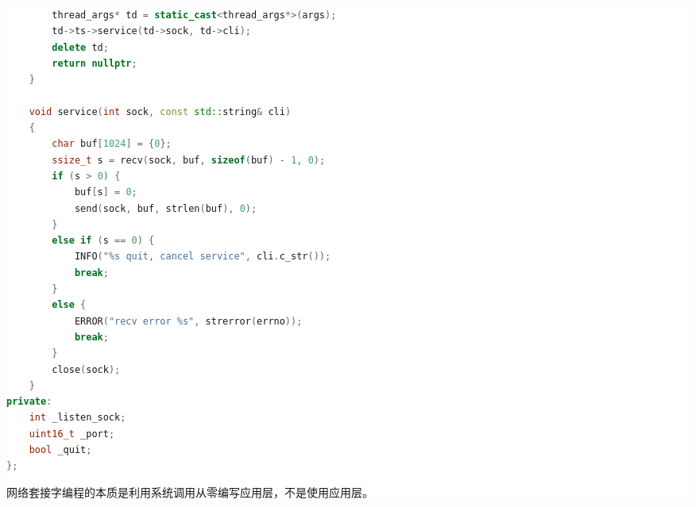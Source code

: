 ```cpp
        thread_args* td = static_cast<thread_args*>(args);
        td->ts->service(td->sock, td->cli);
        delete td;
        return nullptr;
    }

    void service(int sock, const std::string& cli)
    {
        char buf[1024] = {0};
        ssize_t s = recv(sock, buf, sizeof(buf) - 1, 0);
        if (s > 0) {
            buf[s] = 0;
            send(sock, buf, strlen(buf), 0);
        }
        else if (s == 0) {
            INFO("%s quit, cancel service", cli.c_str());
            break;
        }
        else {
            ERROR("recv error %s", strerror(errno));
            break;
        }
        close(sock);
    }
private:
    int _listen_sock;
    uint16_t _port;
    bool _quit;
};
```

网络套接字编程的本质是利用系统调用从零编写应用层，不是使用应用层。
